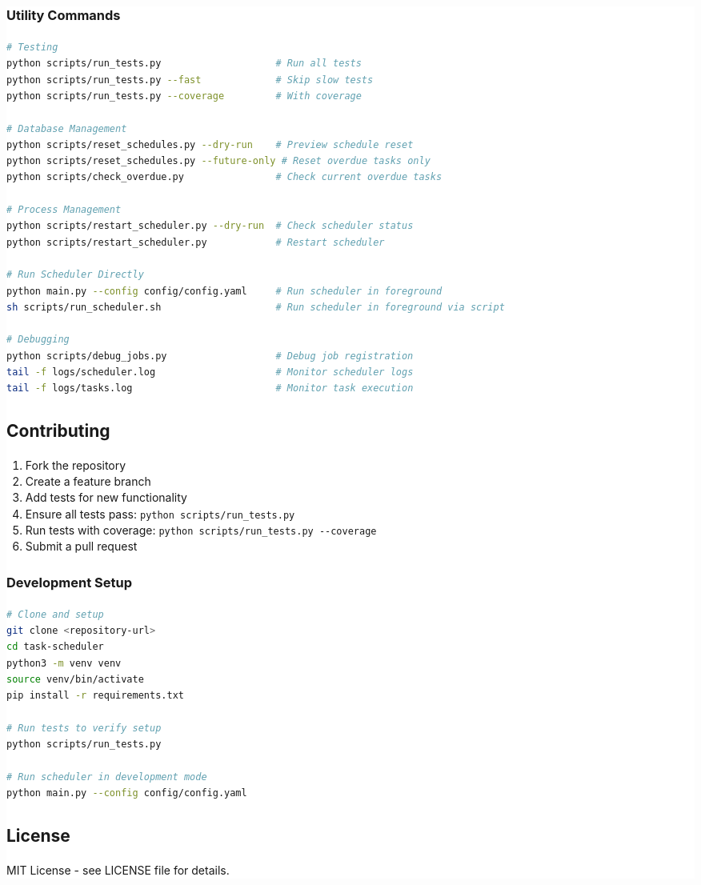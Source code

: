### Utility Commands

```bash
# Testing
python scripts/run_tests.py                    # Run all tests
python scripts/run_tests.py --fast             # Skip slow tests
python scripts/run_tests.py --coverage         # With coverage

# Database Management
python scripts/reset_schedules.py --dry-run    # Preview schedule reset
python scripts/reset_schedules.py --future-only # Reset overdue tasks only
python scripts/check_overdue.py                # Check current overdue tasks

# Process Management
python scripts/restart_scheduler.py --dry-run  # Check scheduler status
python scripts/restart_scheduler.py            # Restart scheduler

# Run Scheduler Directly
python main.py --config config/config.yaml     # Run scheduler in foreground
sh scripts/run_scheduler.sh                    # Run scheduler in foreground via script

# Debugging
python scripts/debug_jobs.py                   # Debug job registration
tail -f logs/scheduler.log                     # Monitor scheduler logs
tail -f logs/tasks.log                         # Monitor task execution
```

## Contributing

1. Fork the repository
2. Create a feature branch
3. Add tests for new functionality
4. Ensure all tests pass: `python scripts/run_tests.py`
5. Run tests with coverage: `python scripts/run_tests.py --coverage`
6. Submit a pull request

### Development Setup

```bash
# Clone and setup
git clone <repository-url>
cd task-scheduler
python3 -m venv venv
source venv/bin/activate
pip install -r requirements.txt

# Run tests to verify setup
python scripts/run_tests.py

# Run scheduler in development mode
python main.py --config config/config.yaml
```

## License

MIT License - see LICENSE file for details.
